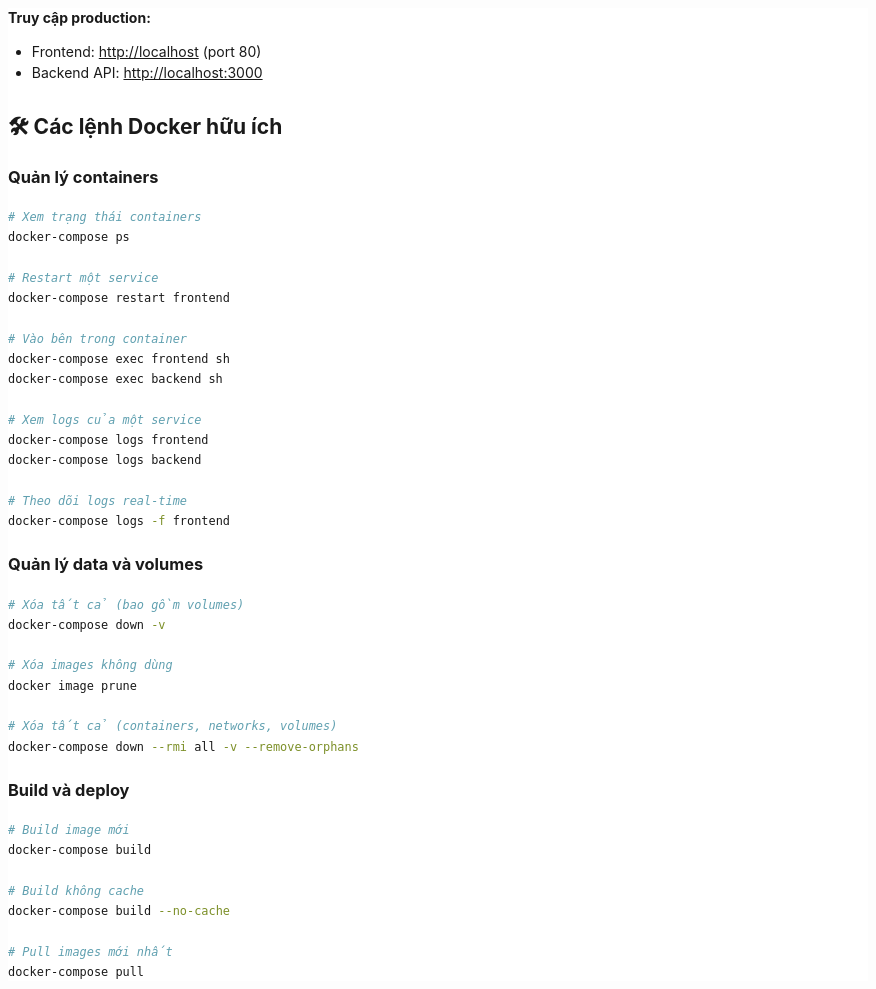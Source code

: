 **Truy cập production:**

- Frontend: <http://localhost> (port 80)
- Backend API: <http://localhost:3000>

## 🛠️ Các lệnh Docker hữu ích

### Quản lý containers

```bash
# Xem trạng thái containers
docker-compose ps

# Restart một service
docker-compose restart frontend

# Vào bên trong container
docker-compose exec frontend sh
docker-compose exec backend sh

# Xem logs của một service
docker-compose logs frontend
docker-compose logs backend

# Theo dõi logs real-time
docker-compose logs -f frontend
```

### Quản lý data và volumes

```bash
# Xóa tất cả (bao gồm volumes)
docker-compose down -v

# Xóa images không dùng
docker image prune

# Xóa tất cả (containers, networks, volumes)
docker-compose down --rmi all -v --remove-orphans
```

### Build và deploy

```bash
# Build image mới
docker-compose build

# Build không cache
docker-compose build --no-cache

# Pull images mới nhất
docker-compose pull
```
